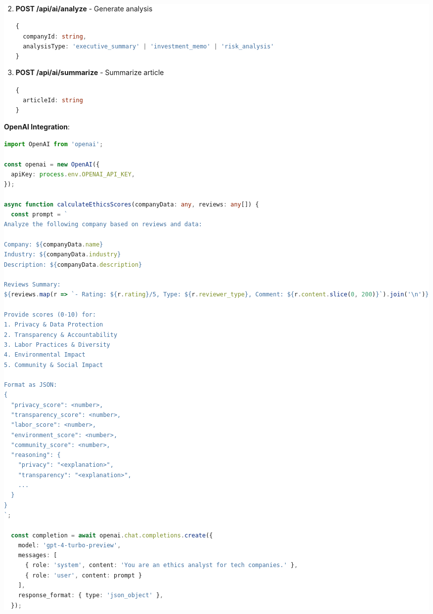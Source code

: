 2. **POST /api/ai/analyze** - Generate analysis
   ```typescript
   {
     companyId: string,
     analysisType: 'executive_summary' | 'investment_memo' | 'risk_analysis'
   }
   ```

3. **POST /api/ai/summarize** - Summarize article
   ```typescript
   {
     articleId: string
   }
   ```

**OpenAI Integration**:
```typescript
import OpenAI from 'openai';

const openai = new OpenAI({
  apiKey: process.env.OPENAI_API_KEY,
});

async function calculateEthicsScores(companyData: any, reviews: any[]) {
  const prompt = `
Analyze the following company based on reviews and data:

Company: ${companyData.name}
Industry: ${companyData.industry}
Description: ${companyData.description}

Reviews Summary:
${reviews.map(r => `- Rating: ${r.rating}/5, Type: ${r.reviewer_type}, Comment: ${r.content.slice(0, 200)}`).join('\n')}

Provide scores (0-10) for:
1. Privacy & Data Protection
2. Transparency & Accountability
3. Labor Practices & Diversity
4. Environmental Impact
5. Community & Social Impact

Format as JSON:
{
  "privacy_score": <number>,
  "transparency_score": <number>,
  "labor_score": <number>,
  "environment_score": <number>,
  "community_score": <number>,
  "reasoning": {
    "privacy": "<explanation>",
    "transparency": "<explanation>",
    ...
  }
}
`;

  const completion = await openai.chat.completions.create({
    model: 'gpt-4-turbo-preview',
    messages: [
      { role: 'system', content: 'You are an ethics analyst for tech companies.' },
      { role: 'user', content: prompt }
    ],
    response_format: { type: 'json_object' },
  });
```
